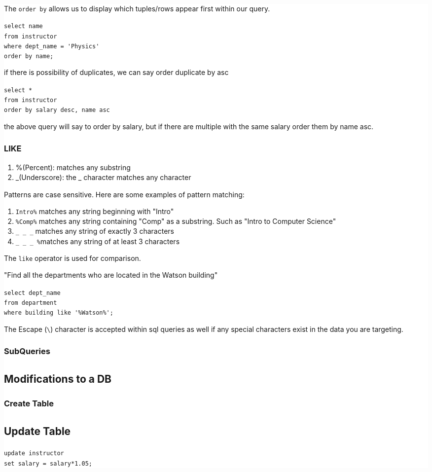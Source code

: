 The `order by` allows us to display which tuples/rows appear first within our query.

```
select name
from instructor
where dept_name = 'Physics'
order by name;
```

if there is possibility of duplicates, we can say order duplicate by asc

```
select *
from instructor
order by salary desc, name asc
```
the above query will say to order by salary, but if there are multiple with the same salary order them by name asc.

### LIKE

1. %(Percent): matches any substring
1. _(Underscore): the _ character matches any character

Patterns are case sensitive. Here are some examples of pattern matching:
1. `Intro%` matches any string beginning with "Intro"
1. `%Comp%` matches any string containing "Comp" as a substring. Such as "Intro to Computer Science"
1. `_ _ _` matches any string of exactly 3 characters
1. `_ _ _ %`matches any string of at least 3 characters

The `like` operator is used for comparison.

"Find all the departments who are located in the Watson building"

```
select dept_name
from department
where building like '%Watson%';
```

The Escape (`\`) character is accepted within sql queries as well if any special characters exist in the data you are targeting.

### SubQueries

## Modifications to a DB
### Create Table

## Update Table
```
update instructor
set salary = salary*1.05;
```
